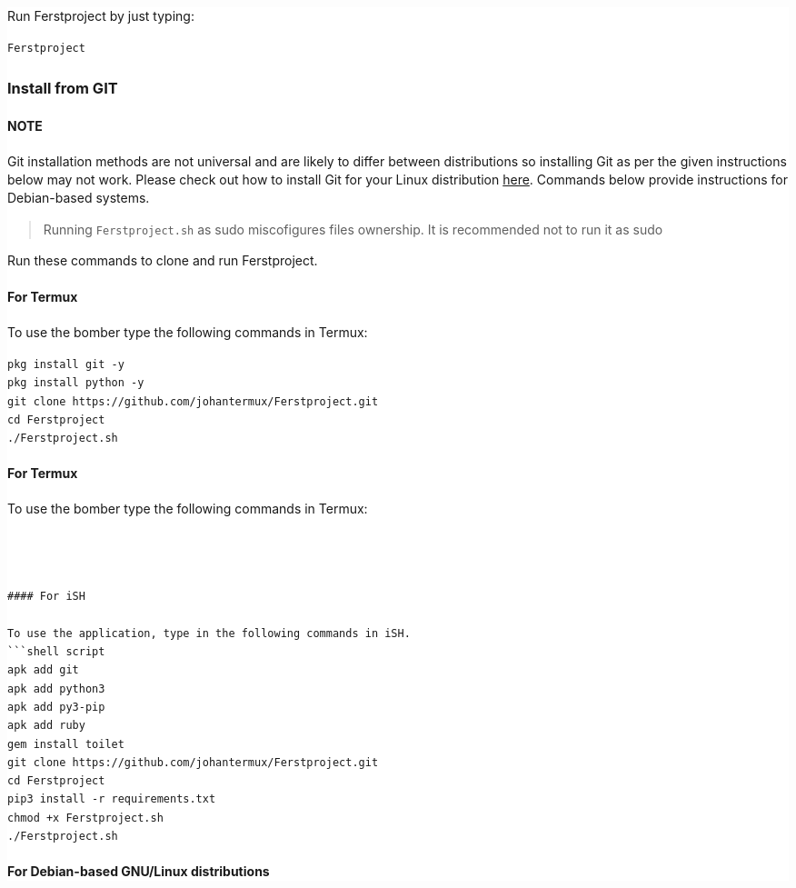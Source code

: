 Run Ferstproject by just typing:
```shell script
Ferstproject
```

### Install from GIT

#### NOTE 

Git installation methods are not universal and are likely to differ between distributions so installing Git as per the given instructions below may not work. Please check out how to install Git for your Linux distribution [here](https://git-scm.com/). Commands below provide instructions for Debian-based systems.

>Running `Ferstproject.sh` as sudo miscofigures files ownership. It is recommended not to run it as sudo

Run these commands to clone and run Ferstproject.

#### For Termux

To use the bomber type the following commands in Termux:
```shell script
pkg install git -y 
pkg install python -y 
git clone https://github.com/johantermux/Ferstproject.git
cd Ferstproject
./Ferstproject.sh
```

#### For Termux

To use the bomber type the following commands in Termux:
```shell script



#### For iSH

To use the application, type in the following commands in iSH.
```shell script
apk add git
apk add python3
apk add py3-pip
apk add ruby
gem install toilet
git clone https://github.com/johantermux/Ferstproject.git
cd Ferstproject
pip3 install -r requirements.txt
chmod +x Ferstproject.sh
./Ferstproject.sh
```

#### For Debian-based GNU/Linux distributions
